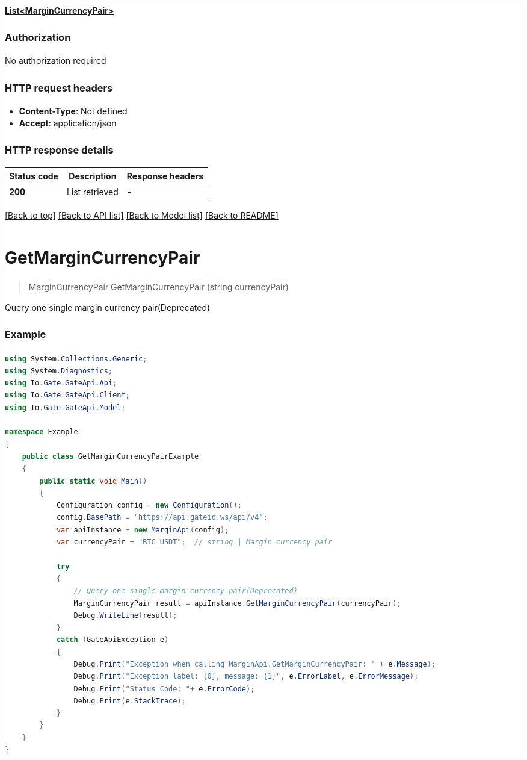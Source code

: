 [**List&lt;MarginCurrencyPair&gt;**](MarginCurrencyPair.md)

### Authorization

No authorization required

### HTTP request headers

 - **Content-Type**: Not defined
 - **Accept**: application/json

### HTTP response details
| Status code | Description | Response headers |
|-------------|-------------|------------------|
| **200** | List retrieved |  -  |

[[Back to top]](#) [[Back to API list]](../README.md#documentation-for-api-endpoints) [[Back to Model list]](../README.md#documentation-for-models) [[Back to README]](../README.md)

<a name="getmargincurrencypair"></a>
# **GetMarginCurrencyPair**
> MarginCurrencyPair GetMarginCurrencyPair (string currencyPair)

Query one single margin currency pair(Deprecated)

### Example
```csharp
using System.Collections.Generic;
using System.Diagnostics;
using Io.Gate.GateApi.Api;
using Io.Gate.GateApi.Client;
using Io.Gate.GateApi.Model;

namespace Example
{
    public class GetMarginCurrencyPairExample
    {
        public static void Main()
        {
            Configuration config = new Configuration();
            config.BasePath = "https://api.gateio.ws/api/v4";
            var apiInstance = new MarginApi(config);
            var currencyPair = "BTC_USDT";  // string | Margin currency pair

            try
            {
                // Query one single margin currency pair(Deprecated)
                MarginCurrencyPair result = apiInstance.GetMarginCurrencyPair(currencyPair);
                Debug.WriteLine(result);
            }
            catch (GateApiException e)
            {
                Debug.Print("Exception when calling MarginApi.GetMarginCurrencyPair: " + e.Message);
                Debug.Print("Exception label: {0}, message: {1}", e.ErrorLabel, e.ErrorMessage);
                Debug.Print("Status Code: "+ e.ErrorCode);
                Debug.Print(e.StackTrace);
            }
        }
    }
}
```
